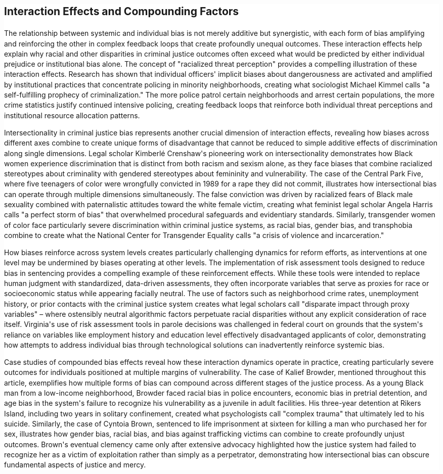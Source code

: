 ## Interaction Effects and Compounding Factors

The relationship between systemic and individual bias is not merely additive but synergistic, with each form of bias amplifying and reinforcing the other in complex feedback loops that create profoundly unequal outcomes. These interaction effects help explain why racial and other disparities in criminal justice outcomes often exceed what would be predicted by either individual prejudice or institutional bias alone. The concept of "racialized threat perception" provides a compelling illustration of these interaction effects. Research has shown that individual officers' implicit biases about dangerousness are activated and amplified by institutional practices that concentrate policing in minority neighborhoods, creating what sociologist Michael Kimmel calls "a self-fulfilling prophecy of criminalization." The more police patrol certain neighborhoods and arrest certain populations, the more crime statistics justify continued intensive policing, creating feedback loops that reinforce both individual threat perceptions and institutional resource allocation patterns.

Intersectionality in criminal justice bias represents another crucial dimension of interaction effects, revealing how biases across different axes combine to create unique forms of disadvantage that cannot be reduced to simple additive effects of discrimination along single dimensions. Legal scholar Kimberlé Crenshaw's pioneering work on intersectionality demonstrates how Black women experience discrimination that is distinct from both racism and sexism alone, as they face biases that combine racialized stereotypes about criminality with gendered stereotypes about femininity and vulnerability. The case of the Central Park Five, where five teenagers of color were wrongfully convicted in 1989 for a rape they did not commit, illustrates how intersectional bias can operate through multiple dimensions simultaneously. The false conviction was driven by racialized fears of Black male sexuality combined with paternalistic attitudes toward the white female victim, creating what feminist legal scholar Angela Harris calls "a perfect storm of bias" that overwhelmed procedural safeguards and evidentiary standards. Similarly, transgender women of color face particularly severe discrimination within criminal justice systems, as racial bias, gender bias, and transphobia combine to create what the National Center for Transgender Equality calls "a crisis of violence and incarceration."

How biases reinforce across system levels creates particularly challenging dynamics for reform efforts, as interventions at one level may be undermined by biases operating at other levels. The implementation of risk assessment tools designed to reduce bias in sentencing provides a compelling example of these reinforcement effects. While these tools were intended to replace human judgment with standardized, data-driven assessments, they often incorporate variables that serve as proxies for race or socioeconomic status while appearing facially neutral. The use of factors such as neighborhood crime rates, unemployment history, or prior contacts with the criminal justice system creates what legal scholars call "disparate impact through proxy variables" – where ostensibly neutral algorithmic factors perpetuate racial disparities without any explicit consideration of race itself. Virginia's use of risk assessment tools in parole decisions was challenged in federal court on grounds that the system's reliance on variables like employment history and education level effectively disadvantaged applicants of color, demonstrating how attempts to address individual bias through technological solutions can inadvertently reinforce systemic bias.

Case studies of compounded bias effects reveal how these interaction dynamics operate in practice, creating particularly severe outcomes for individuals positioned at multiple margins of vulnerability. The case of Kalief Browder, mentioned throughout this article, exemplifies how multiple forms of bias can compound across different stages of the justice process. As a young Black man from a low-income neighborhood, Browder faced racial bias in police encounters, economic bias in pretrial detention, and age bias in the system's failure to recognize his vulnerability as a juvenile in adult facilities. His three-year detention at Rikers Island, including two years in solitary confinement, created what psychologists call "complex trauma" that ultimately led to his suicide. Similarly, the case of Cyntoia Brown, sentenced to life imprisonment at sixteen for killing a man who purchased her for sex, illustrates how gender bias, racial bias, and bias against trafficking victims can combine to create profoundly unjust outcomes. Brown's eventual clemency came only after extensive advocacy highlighted how the justice system had failed to recognize her as a victim of exploitation rather than simply as a perpetrator, demonstrating how intersectional bias can obscure fundamental aspects of justice and mercy.

